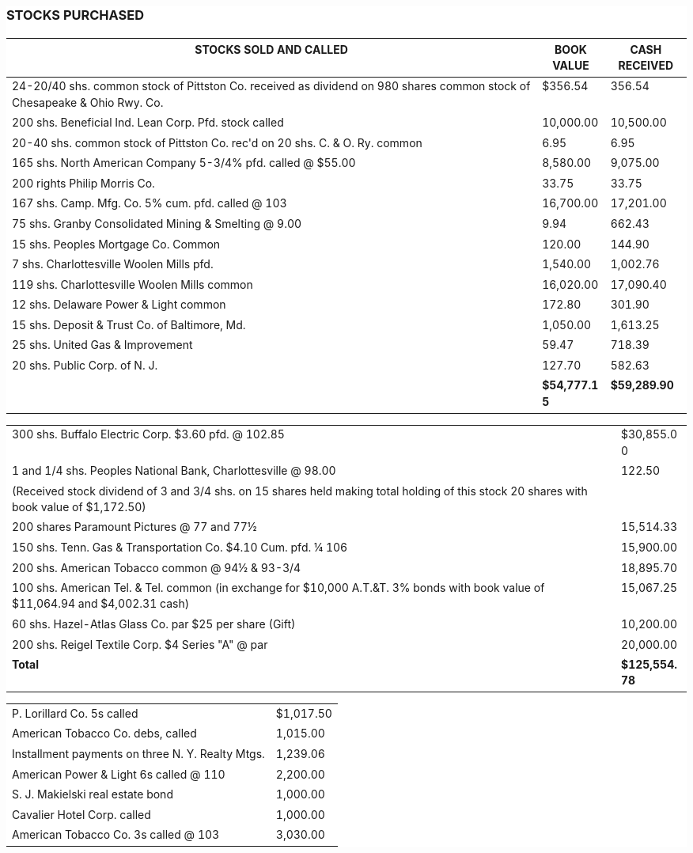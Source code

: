 ### STOCKS PURCHASED

| STOCKS SOLD AND CALLED | BOOK VALUE | CASH RECEIVED |
|-----------------------|------------|----------------|
| 24-20/40 shs. common stock of Pittston Co. received as dividend on 980 shares common stock of Chesapeake & Ohio Rwy. Co. | $356.54 | 356.54 |
| 200 shs. Beneficial Ind. Lean Corp. Pfd. stock called | 10,000.00 | 10,500.00 |
| 20-40 shs. common stock of Pittston Co. rec'd on 20 shs. C. & O. Ry. common | 6.95 | 6.95 |
| 165 shs. North American Company 5-3/4% pfd. called @ $55.00 | 8,580.00 | 9,075.00 |
| 200 rights Philip Morris Co. | 33.75 | 33.75 |
| 167 shs. Camp. Mfg. Co. 5% cum. pfd. called @ 103 | 16,700.00 | 17,201.00 |
| 75 shs. Granby Consolidated Mining & Smelting @ 9.00 | 9.94 | 662.43 |
| 15 shs. Peoples Mortgage Co. Common | 120.00 | 144.90 |
| 7 shs. Charlottesville Woolen Mills pfd. | 1,540.00 | 1,002.76 |
| 119 shs. Charlottesville Woolen Mills common | 16,020.00 | 17,090.40 |
| 12 shs. Delaware Power & Light common | 172.80 | 301.90 |
| 15 shs. Deposit & Trust Co. of Baltimore, Md. | 1,050.00 | 1,613.25 |
| 25 shs. United Gas & Improvement | 59.47 | 718.39 |
| 20 shs. Public Corp. of N. J. | 127.70 | 582.63 |
|                       | **$54,777.15** | **$59,289.90** |

| | |
|-----------------------|------------|
| 300 shs. Buffalo Electric Corp. $3.60 pfd. @ 102.85 | $30,855.00 |
| 1 and 1/4 shs. Peoples National Bank, Charlottesville @ 98.00 | 122.50 |
| (Received stock dividend of 3 and 3/4 shs. on 15 shares held making total holding of this stock 20 shares with book value of $1,172.50) | |
| 200 shares Paramount Pictures @ 77 and 77½ | 15,514.33 |
| 150 shs. Tenn. Gas & Transportation Co. $4.10 Cum. pfd. ¼ 106 | 15,900.00 |
| 200 shs. American Tobacco common @ 94½ & 93-3/4 | 18,895.70 |
| 100 shs. American Tel. & Tel. common (in exchange for $10,000 A.T.\&T. 3% bonds with book value of $11,064.94 and $4,002.31 cash) | 15,067.25 |
| 60 shs. Hazel-Atlas Glass Co. par $25 per share (Gift) | 10,200.00 |
| 200 shs. Reigel Textile Corp. $4 Series "A" @ par | 20,000.00 |
| **Total** | **$125,554.78** |

| | |
|-----------------------|------------|
| P. Lorillard Co. 5s called | $1,017.50 |
| American Tobacco Co. debs, called | 1,015.00 |
| Installment payments on three N. Y. Realty Mtgs. | 1,239.06 |
| American Power & Light 6s called @ 110 | 2,200.00 |
| S. J. Makielski real estate bond | 1,000.00 |
| Cavalier Hotel Corp. called | 1,000.00 |
| American Tobacco Co. 3s called @ 103 | 3,030.00 |